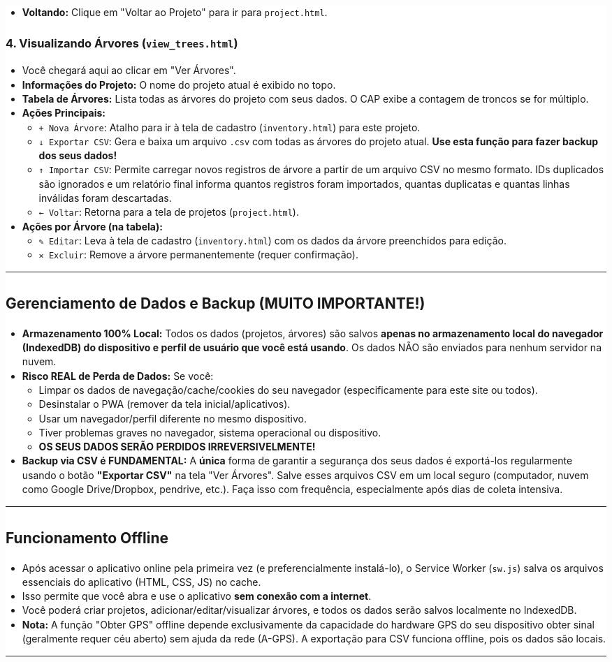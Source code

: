 * **Voltando:** Clique em "Voltar ao Projeto" para ir para `project.html`.

### 4. Visualizando Árvores (`view_trees.html`)

* Você chegará aqui ao clicar em "Ver Árvores".
* **Informações do Projeto:** O nome do projeto atual é exibido no topo.
* **Tabela de Árvores:** Lista todas as árvores do projeto com seus dados. O CAP exibe a contagem de troncos se for múltiplo.
* **Ações Principais:**
    * `+ Nova Árvore`: Atalho para ir à tela de cadastro (`inventory.html`) para este projeto.
    * `↓ Exportar CSV`: Gera e baixa um arquivo `.csv` com todas as árvores do projeto atual. **Use esta função para fazer backup dos seus dados!**
    * `↑ Importar CSV`: Permite carregar novos registros de árvore a partir de um arquivo CSV no mesmo formato. IDs duplicados são ignorados e um relatório final informa quantos registros foram importados, quantas duplicatas e quantas linhas inválidas foram descartadas.
    * `← Voltar`: Retorna para a tela de projetos (`project.html`).
* **Ações por Árvore (na tabela):**
    * `✎ Editar`: Leva à tela de cadastro (`inventory.html`) com os dados da árvore preenchidos para edição.
    * `✕ Excluir`: Remove a árvore permanentemente (requer confirmação).

---

## Gerenciamento de Dados e Backup (MUITO IMPORTANTE!)

* **Armazenamento 100% Local:** Todos os dados (projetos, árvores) são salvos **apenas no armazenamento local do navegador (IndexedDB) do dispositivo e perfil de usuário que você está usando**. Os dados NÃO são enviados para nenhum servidor na nuvem.
* **Risco REAL de Perda de Dados:** Se você:
    * Limpar os dados de navegação/cache/cookies do seu navegador (especificamente para este site ou todos).
    * Desinstalar o PWA (remover da tela inicial/aplicativos).
    * Usar um navegador/perfil diferente no mesmo dispositivo.
    * Tiver problemas graves no navegador, sistema operacional ou dispositivo.
    * **OS SEUS DADOS SERÃO PERDIDOS IRREVERSIVELMENTE!**
* **Backup via CSV é FUNDAMENTAL:** A **única** forma de garantir a segurança dos seus dados é exportá-los regularmente usando o botão **"Exportar CSV"** na tela "Ver Árvores". Salve esses arquivos CSV em um local seguro (computador, nuvem como Google Drive/Dropbox, pendrive, etc.). Faça isso com frequência, especialmente após dias de coleta intensiva.

---

## Funcionamento Offline

* Após acessar o aplicativo online pela primeira vez (e preferencialmente instalá-lo), o Service Worker (`sw.js`) salva os arquivos essenciais do aplicativo (HTML, CSS, JS) no cache.
* Isso permite que você abra e use o aplicativo **sem conexão com a internet**.
* Você poderá criar projetos, adicionar/editar/visualizar árvores, e todos os dados serão salvos localmente no IndexedDB.
* **Nota:** A função "Obter GPS" offline depende exclusivamente da capacidade do hardware GPS do seu dispositivo obter sinal (geralmente requer céu aberto) sem ajuda da rede (A-GPS). A exportação para CSV funciona offline, pois os dados são locais.

---